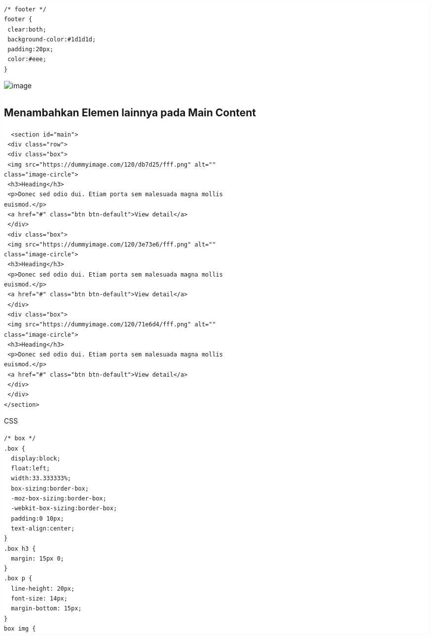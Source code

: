     /* footer */
    footer {
     clear:both;
     background-color:#1d1d1d;
     padding:20px;
     color:#eee;
    }

  ![image](https://github.com/user-attachments/assets/7653cef7-0018-4ee8-aa2c-59fafdae5c19)


  <h2>Menambahkan Elemen lainnya pada Main Content</h2>

      <section id="main">
     <div class="row">
     <div class="box">
     <img src="https://dummyimage.com/120/db7d25/fff.png" alt=""
    class="image-circle">
     <h3>Heading</h3>
     <p>Donec sed odio dui. Etiam porta sem malesuada magna mollis
    euismod.</p>
     <a href="#" class="btn btn-default">View detail</a>
     </div>
     <div class="box">
     <img src="https://dummyimage.com/120/3e73e6/fff.png" alt=""
    class="image-circle">
     <h3>Heading</h3>
     <p>Donec sed odio dui. Etiam porta sem malesuada magna mollis
    euismod.</p>
     <a href="#" class="btn btn-default">View detail</a>
     </div>
     <div class="box">
     <img src="https://dummyimage.com/120/71e6d4/fff.png" alt=""
    class="image-circle">
     <h3>Heading</h3>
     <p>Donec sed odio dui. Etiam porta sem malesuada magna mollis
    euismod.</p>
     <a href="#" class="btn btn-default">View detail</a>
     </div>
     </div>
    </section>

CSS

    /* box */
    .box {
      display:block;
      float:left;
      width:33.333333%;
      box-sizing:border-box;
      -moz-box-sizing:border-box;
      -webkit-box-sizing:border-box;
      padding:0 10px;
      text-align:center;
    }
    .box h3 {
      margin: 15px 0;
    }
    .box p {
      line-height: 20px;
      font-size: 14px;
      margin-bottom: 15px;
    }
    box img {